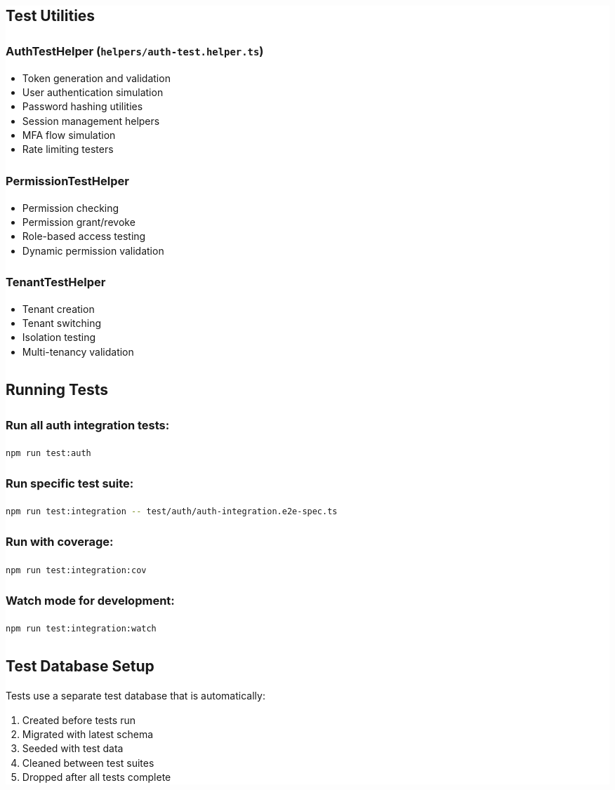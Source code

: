 ## Test Utilities

### AuthTestHelper (`helpers/auth-test.helper.ts`)
- Token generation and validation
- User authentication simulation
- Password hashing utilities
- Session management helpers
- MFA flow simulation
- Rate limiting testers

### PermissionTestHelper
- Permission checking
- Permission grant/revoke
- Role-based access testing
- Dynamic permission validation

### TenantTestHelper
- Tenant creation
- Tenant switching
- Isolation testing
- Multi-tenancy validation

## Running Tests

### Run all auth integration tests:
```bash
npm run test:auth
```

### Run specific test suite:
```bash
npm run test:integration -- test/auth/auth-integration.e2e-spec.ts
```

### Run with coverage:
```bash
npm run test:integration:cov
```

### Watch mode for development:
```bash
npm run test:integration:watch
```

## Test Database Setup

Tests use a separate test database that is automatically:
1. Created before tests run
2. Migrated with latest schema
3. Seeded with test data
4. Cleaned between test suites
5. Dropped after all tests complete

